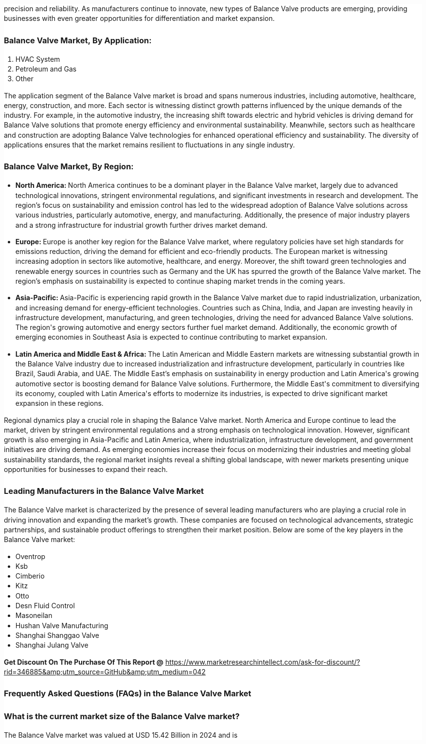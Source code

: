 precision and reliability. As manufacturers continue to innovate, new types of Balance Valve products are emerging, providing businesses with even greater opportunities for differentiation and market expansion.</p><h3>Balance Valve Market,&nbsp;By Application:</h3><ol><li>HVAC System<li> Petroleum and Gas<li> Other</li></ol><p>The application segment of the Balance Valve market is broad and spans numerous industries, including automotive, healthcare, energy, construction, and more. Each sector is witnessing distinct growth patterns influenced by the unique demands of the industry. For example, in the automotive industry, the increasing shift towards electric and hybrid vehicles is driving demand for Balance Valve solutions that promote energy efficiency and environmental sustainability. Meanwhile, sectors such as healthcare and construction are adopting Balance Valve technologies for enhanced operational efficiency and sustainability. The diversity of applications ensures that the market remains resilient to fluctuations in any single industry.</p><h3>Balance Valve Market, By Region:</h3><ul><li><p><strong>North America:&nbsp;</strong>North America continues to be a dominant player in the Balance Valve market, largely due to advanced technological innovations, stringent environmental regulations, and significant investments in research and development. The region&rsquo;s focus on sustainability and emission control has led to the widespread adoption of Balance Valve solutions across various industries, particularly automotive, energy, and manufacturing. Additionally, the presence of major industry players and a strong infrastructure for industrial growth further drives market demand.</p></li><li><p><strong><strong>Europe:&nbsp;</strong></strong>Europe is another key region for the Balance Valve market, where regulatory policies have set high standards for emissions reduction, driving the demand for efficient and eco-friendly products. The European market is witnessing increasing adoption in sectors like automotive, healthcare, and energy. Moreover, the shift toward green technologies and renewable energy sources in countries such as Germany and the UK has spurred the growth of the Balance Valve market. The region&rsquo;s emphasis on sustainability is expected to continue shaping market trends in the coming years.</p></li><li><p><strong><strong>Asia-Pacific:&nbsp;</strong></strong>Asia-Pacific is experiencing rapid growth in the Balance Valve market due to rapid industrialization, urbanization, and increasing demand for energy-efficient technologies. Countries such as China, India, and Japan are investing heavily in infrastructure development, manufacturing, and green technologies, driving the need for advanced Balance Valve solutions. The region's growing automotive and energy sectors further fuel market demand. Additionally, the economic growth of emerging economies in Southeast Asia is expected to continue contributing to market expansion.</p></li><li><p><strong><strong>Latin America and Middle East &amp; Africa:&nbsp;</strong></strong>The Latin American and Middle Eastern markets are witnessing substantial growth in the Balance Valve industry due to increased industrialization and infrastructure development, particularly in countries like Brazil, Saudi Arabia, and UAE. The Middle East&rsquo;s emphasis on sustainability in energy production and Latin America's growing automotive sector is boosting demand for Balance Valve solutions. Furthermore, the Middle East's commitment to diversifying its economy, coupled with Latin America's efforts to modernize its industries, is expected to drive significant market expansion in these regions.</p></li></ul><p>Regional dynamics play a crucial role in shaping the Balance Valve market. North America and Europe continue to lead the market, driven by stringent environmental regulations and a strong emphasis on technological innovation. However, significant growth is also emerging in Asia-Pacific and Latin America, where industrialization, infrastructure development, and government initiatives are driving demand. As emerging economies increase their focus on modernizing their industries and meeting global sustainability standards, the regional market insights reveal a shifting global landscape, with newer markets presenting unique opportunities for businesses to expand their reach.</p><h3><strong>Leading Manufacturers in the Balance Valve Market</strong></h3><p>The Balance Valve market is characterized by the presence of several leading manufacturers who are playing a crucial role in driving innovation and expanding the market&rsquo;s growth. These companies are focused on technological advancements, strategic partnerships, and sustainable product offerings to strengthen their market position. Below are some of the key players in the Balance Valve market:</p></div><div class="article-main__content" data-test-id="publishing-text-block"><ul><li><span class="">Oventrop<li> Ksb<li> Cimberio<li> Kitz<li> Otto<li> Desn Fluid Control<li> Masoneilan<li> Hushan Valve Manufacturing<li> Shanghai Shanggao Valve<li> Shanghai Julang Valve</span></li></ul></div><div class="article-main__content" data-test-id="publishing-text-block"><p><span class="font-[700]"><strong>Get Discount On The Purchase Of This Report @</strong> <a href="https://www.marketresearchintellect.com/ask-for-discount/?rid=346885&amp;utm_source=GitHub&amp;utm_medium=042" data-fr-linked="true">https://www.marketresearchintellect.com/ask-for-discount/?rid=346885&amp;utm_source=GitHub&amp;utm_medium=042</a></span></p></div><div class="article-main__content" data-test-id="publishing-text-block"><h3><strong>Frequently Asked Questions (FAQs) in the Balance Valve Market</strong></h3><h3><strong>What is the current market size of the Balance Valve market?</strong></h3><p>The Balance Valve market was valued at USD 15.42 Billion in 2024 and is
